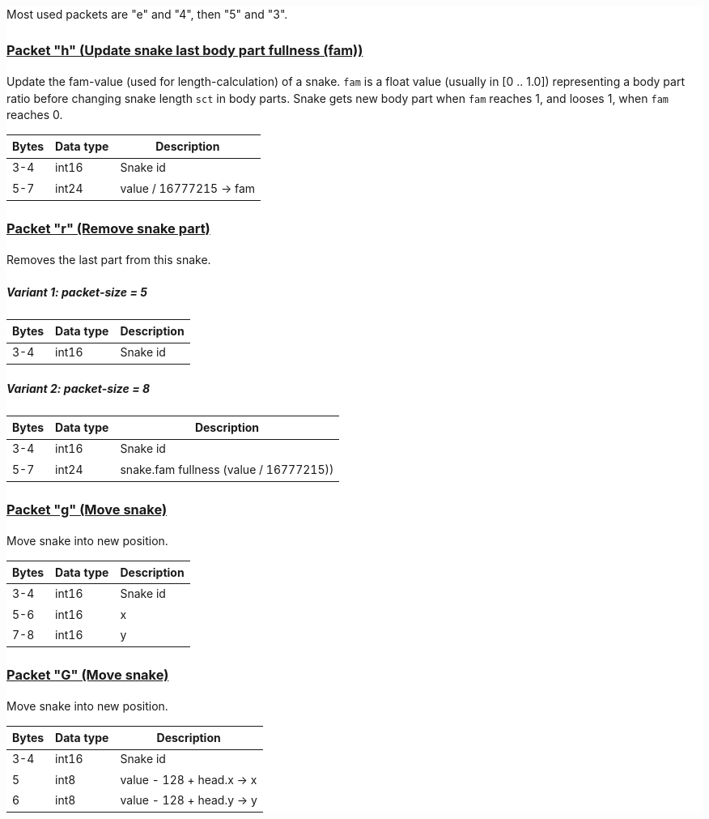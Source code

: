 Most used packets are "e" and "4", then "5" and "3".


<a name="type_h_detail" href="#type_h_detail"><h3>Packet "h" (Update snake last body part fullness (fam))</h3></a>

Update the fam-value (used for length-calculation) of a snake.
`fam` is a float value (usually in [0 .. 1.0]) representing
a body part ratio before changing snake length `sct` in body
parts. Snake gets new body part when `fam` reaches 1, and looses
1, when `fam` reaches 0.

|Bytes|Data type|Description|
|-----|---------|-----------|
|3-4|int16|Snake id|
|5-7|int24|value / 16777215 -> fam|


<a name="type_r_detail" href="#type_r_detail"><h3>Packet "r" (Remove snake part)</h3></a>

Removes the last part from this snake.

##### Variant 1: packet-size = 5

|Bytes|Data type|Description|
|-----|---------|-----------|
|3-4|int16|Snake id|

##### Variant 2: packet-size = 8

|Bytes|Data type|Description|
|-----|---------|-----------|
|3-4|int16|Snake id|
|5-7|int24|snake.fam fullness (value / 16777215))|

<a name="type_g_detail" href="#type_g_detail"><h3>Packet "g" (Move snake)</h3></a>

Move snake into new position.

|Bytes|Data type|Description|
|-----|---------|-----------|
|3-4|int16|Snake id|
|5-6|int16|x|
|7-8|int16|y|


<a name="type_G_detail" href="#type_G_detail"><h3>Packet "G" (Move snake)</h3></a>

Move snake into new position.

|Bytes|Data type|Description|
|-----|---------|-----------|
|3-4|int16|Snake id|
|5|int8|value - 128 + head.x -> x|
|6|int8|value - 128 + head.y -> y|
